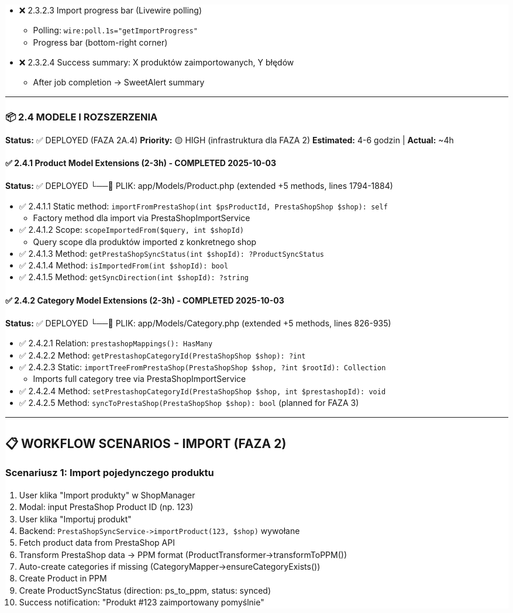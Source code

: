 - ❌ 2.3.2.3 Import progress bar (Livewire polling)
  - Polling: `wire:poll.1s="getImportProgress"`
  - Progress bar (bottom-right corner)

- ❌ 2.3.2.4 Success summary: X produktów zaimportowanych, Y błędów
  - After job completion → SweetAlert summary

---

### 📦 2.4 MODELE I ROZSZERZENIA

**Status:** ✅ DEPLOYED (FAZA 2A.4)
**Priority:** 🟡 HIGH (infrastruktura dla FAZA 2)
**Estimated:** 4-6 godzin | **Actual:** ~4h

#### ✅ 2.4.1 Product Model Extensions (2-3h) - COMPLETED 2025-10-03

**Status:** ✅ DEPLOYED
└──📁 PLIK: app/Models/Product.php (extended +5 methods, lines 1794-1884)

- ✅ 2.4.1.1 Static method: `importFromPrestaShop(int $psProductId, PrestaShopShop $shop): self`
  - Factory method dla import via PrestaShopImportService
- ✅ 2.4.1.2 Scope: `scopeImportedFrom($query, int $shopId)`
  - Query scope dla produktów imported z konkretnego shop
- ✅ 2.4.1.3 Method: `getPrestaShopSyncStatus(int $shopId): ?ProductSyncStatus`
- ✅ 2.4.1.4 Method: `isImportedFrom(int $shopId): bool`
- ✅ 2.4.1.5 Method: `getSyncDirection(int $shopId): ?string`

#### ✅ 2.4.2 Category Model Extensions (2-3h) - COMPLETED 2025-10-03

**Status:** ✅ DEPLOYED
└──📁 PLIK: app/Models/Category.php (extended +5 methods, lines 826-935)

- ✅ 2.4.2.1 Relation: `prestashopMappings(): HasMany`
- ✅ 2.4.2.2 Method: `getPrestashopCategoryId(PrestaShopShop $shop): ?int`
- ✅ 2.4.2.3 Static: `importTreeFromPrestaShop(PrestaShopShop $shop, ?int $rootId): Collection`
  - Imports full category tree via PrestaShopImportService
- ✅ 2.4.2.4 Method: `setPrestashopCategoryId(PrestaShopShop $shop, int $prestashopId): void`
- ✅ 2.4.2.5 Method: `syncToPrestaShop(PrestaShopShop $shop): bool` (planned for FAZA 3)

---

## 📋 WORKFLOW SCENARIOS - IMPORT (FAZA 2)

### **Scenariusz 1: Import pojedynczego produktu**
1. User klika "Import produkty" w ShopManager
2. Modal: input PrestaShop Product ID (np. 123)
3. User klika "Importuj produkt"
4. Backend: `PrestaShopSyncService->importProduct(123, $shop)` wywołane
5. Fetch product data from PrestaShop API
6. Transform PrestaShop data → PPM format (ProductTransformer->transformToPPM())
7. Auto-create categories if missing (CategoryMapper->ensureCategoryExists())
8. Create Product in PPM
9. Create ProductSyncStatus (direction: ps_to_ppm, status: synced)
10. Success notification: "Produkt #123 zaimportowany pomyślnie"

